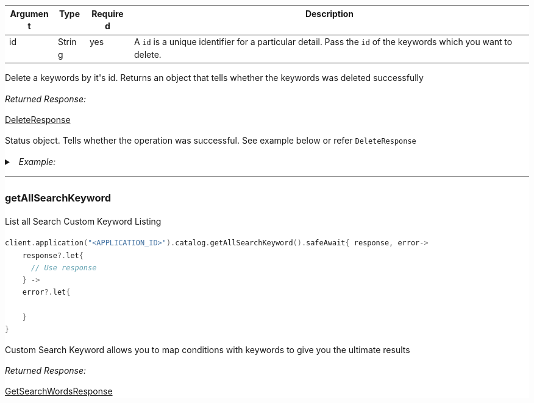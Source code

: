 



| Argument  |  Type  | Required | Description |
| --------- | -----  | -------- | ----------- | 
| id | String | yes | A `id` is a unique identifier for a particular detail. Pass the `id` of the keywords which you want to delete. |  



Delete a keywords by it's id. Returns an object that tells whether the keywords was deleted successfully

*Returned Response:*




[DeleteResponse](#DeleteResponse)

Status object. Tells whether the operation was successful. See example below or refer `DeleteResponse`




<details><summary><i>&nbsp; Example:</i></summary></details>









---


### getAllSearchKeyword
List all Search Custom Keyword Listing




```kotlin
client.application("<APPLICATION_ID>").catalog.getAllSearchKeyword().safeAwait{ response, error->
    response?.let{
      // Use response
    } ->
    error?.let{
      
    } 
}
```






Custom Search Keyword allows you to map conditions with keywords to give you the ultimate results

*Returned Response:*




[GetSearchWordsResponse](#GetSearchWordsResponse)
